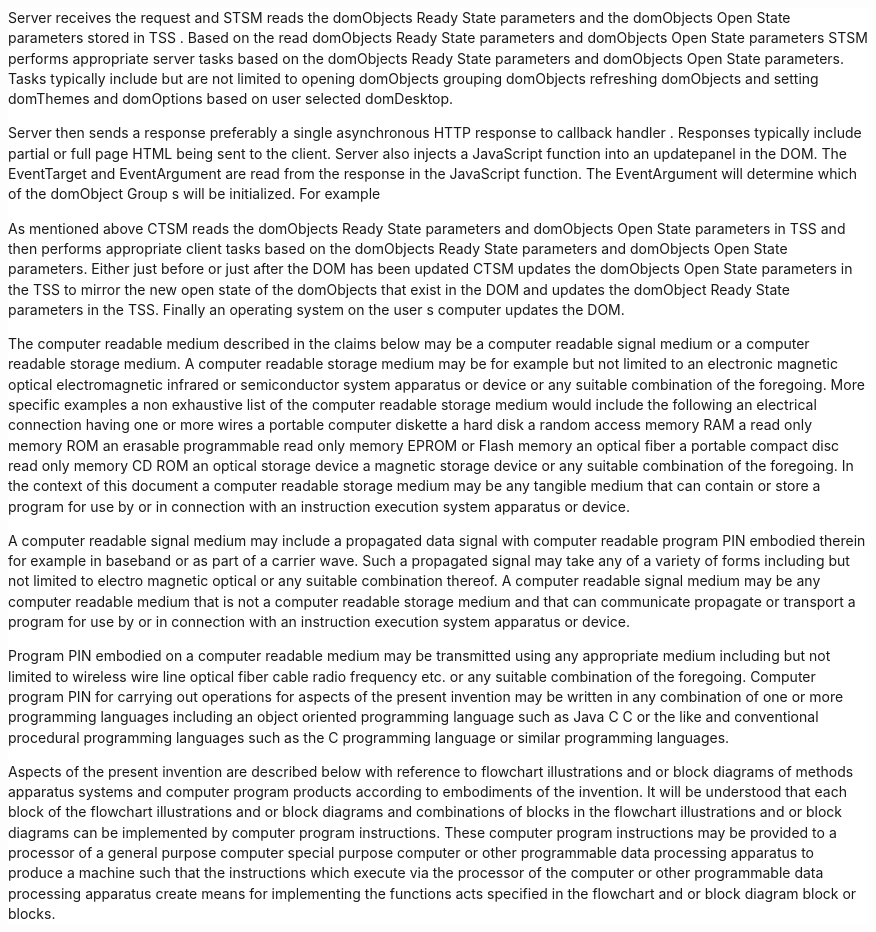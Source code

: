 Server receives the request and STSM reads the domObjects Ready State parameters and the domObjects Open State parameters stored in TSS . Based on the read domObjects Ready State parameters and domObjects Open State parameters STSM performs appropriate server tasks based on the domObjects Ready State parameters and domObjects Open State parameters. Tasks typically include but are not limited to opening domObjects grouping domObjects refreshing domObjects and setting domThemes and domOptions based on user selected domDesktop.

Server then sends a response preferably a single asynchronous HTTP response to callback handler . Responses typically include partial or full page HTML being sent to the client. Server also injects a JavaScript function into an updatepanel in the DOM. The EventTarget and EventArgument are read from the response in the JavaScript function. The EventArgument will determine which of the domObject Group s will be initialized. For example 

As mentioned above CTSM reads the domObjects Ready State parameters and domObjects Open State parameters in TSS and then performs appropriate client tasks based on the domObjects Ready State parameters and domObjects Open State parameters. Either just before or just after the DOM has been updated CTSM updates the domObjects Open State parameters in the TSS to mirror the new open state of the domObjects that exist in the DOM and updates the domObject Ready State parameters in the TSS. Finally an operating system on the user s computer updates the DOM.

The computer readable medium described in the claims below may be a computer readable signal medium or a computer readable storage medium. A computer readable storage medium may be for example but not limited to an electronic magnetic optical electromagnetic infrared or semiconductor system apparatus or device or any suitable combination of the foregoing. More specific examples a non exhaustive list of the computer readable storage medium would include the following an electrical connection having one or more wires a portable computer diskette a hard disk a random access memory RAM a read only memory ROM an erasable programmable read only memory EPROM or Flash memory an optical fiber a portable compact disc read only memory CD ROM an optical storage device a magnetic storage device or any suitable combination of the foregoing. In the context of this document a computer readable storage medium may be any tangible medium that can contain or store a program for use by or in connection with an instruction execution system apparatus or device.

A computer readable signal medium may include a propagated data signal with computer readable program PIN embodied therein for example in baseband or as part of a carrier wave. Such a propagated signal may take any of a variety of forms including but not limited to electro magnetic optical or any suitable combination thereof. A computer readable signal medium may be any computer readable medium that is not a computer readable storage medium and that can communicate propagate or transport a program for use by or in connection with an instruction execution system apparatus or device.

Program PIN embodied on a computer readable medium may be transmitted using any appropriate medium including but not limited to wireless wire line optical fiber cable radio frequency etc. or any suitable combination of the foregoing. Computer program PIN for carrying out operations for aspects of the present invention may be written in any combination of one or more programming languages including an object oriented programming language such as Java C C or the like and conventional procedural programming languages such as the C programming language or similar programming languages.

Aspects of the present invention are described below with reference to flowchart illustrations and or block diagrams of methods apparatus systems and computer program products according to embodiments of the invention. It will be understood that each block of the flowchart illustrations and or block diagrams and combinations of blocks in the flowchart illustrations and or block diagrams can be implemented by computer program instructions. These computer program instructions may be provided to a processor of a general purpose computer special purpose computer or other programmable data processing apparatus to produce a machine such that the instructions which execute via the processor of the computer or other programmable data processing apparatus create means for implementing the functions acts specified in the flowchart and or block diagram block or blocks.
